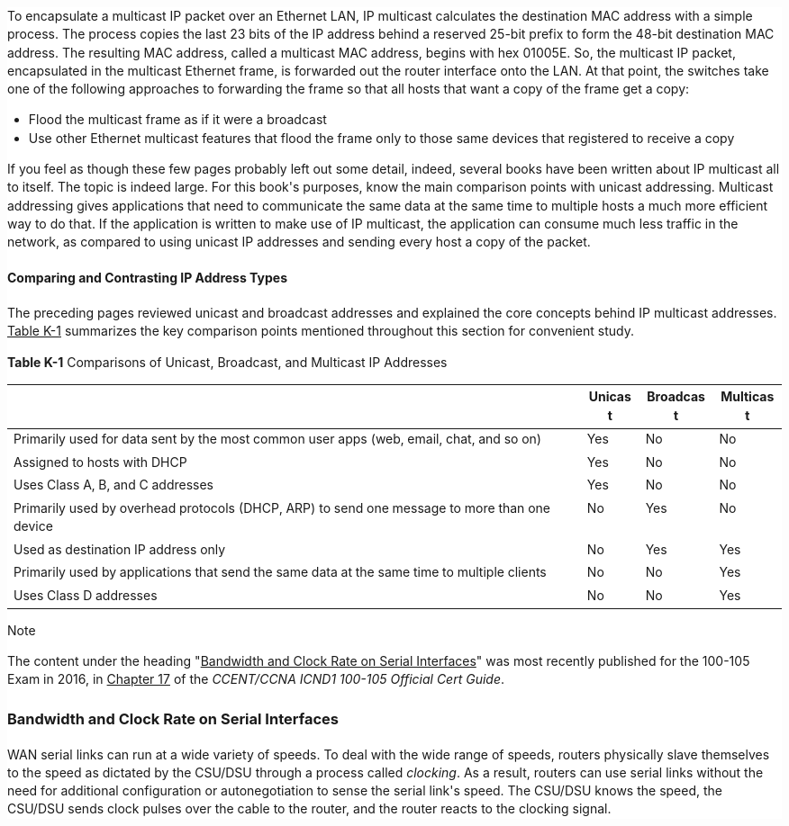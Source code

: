 To encapsulate a multicast IP packet over an Ethernet LAN, IP multicast calculates the destination MAC address with a simple process. The process copies the last 23 bits of the IP address behind a reserved 25-bit prefix to form the 48-bit destination MAC address. The resulting MAC address, called a multicast MAC address, begins with hex 01005E. So, the multicast IP packet, encapsulated in the multicast Ethernet frame, is forwarded out the router interface onto the LAN. At that point, the switches take one of the following approaches to forwarding the frame so that all hosts that want a copy of the frame get a copy:

* Flood the multicast frame as if it were a broadcast
* Use other Ethernet multicast features that flood the frame only to those same devices that registered to receive a copy

If you feel as though these few pages probably left out some detail, indeed, several books have been written about IP multicast all to itself. The topic is indeed large. For this book's purposes, know the main comparison points with unicast addressing. Multicast addressing gives applications that need to communicate the same data at the same time to multiple hosts a much more efficient way to do that. If the application is written to make use of IP multicast, the application can consume much less traffic in the network, as compared to using unicast IP addresses and sending every host a copy of the packet.

#### Comparing and Contrasting IP Address Types

The preceding pages reviewed unicast and broadcast addresses and explained the core concepts behind IP multicast addresses. [Table K-1](vol1_appk.md#appktab01) summarizes the key comparison points mentioned throughout this section for convenient study.

**Table K-1** Comparisons of Unicast, Broadcast, and Multicast IP Addresses

|  | Unicast | Broadcast | Multicast |
| --- | --- | --- | --- |
| Primarily used for data sent by the most common user apps (web, email, chat, and so on) | Yes | No | No |
| Assigned to hosts with DHCP | Yes | No | No |
| Uses Class A, B, and C addresses | Yes | No | No |
| Primarily used by overhead protocols (DHCP, ARP) to send one message to more than one device | No | Yes | No |
| Used as destination IP address only | No | Yes | Yes |
| Primarily used by applications that send the same data at the same time to multiple clients | No | No | Yes |
| Uses Class D addresses | No | No | Yes |

Note

The content under the heading "[Bandwidth and Clock Rate on Serial Interfaces](vol1_appk.md#appklev1sec2)" was most recently published for the 100-105 Exam in 2016, in [Chapter 17](vol1_ch17.md#ch17) of the *CCENT/CCNA ICND1 100-105 Official Cert Guide*.

### Bandwidth and Clock Rate on Serial Interfaces

WAN serial links can run at a wide variety of speeds. To deal with the wide range of speeds, routers physically slave themselves to the speed as dictated by the CSU/DSU through a process called *clocking*. As a result, routers can use serial links without the need for additional configuration or autonegotiation to sense the serial link's speed. The CSU/DSU knows the speed, the CSU/DSU sends clock pulses over the cable to the router, and the router reacts to the clocking signal.
